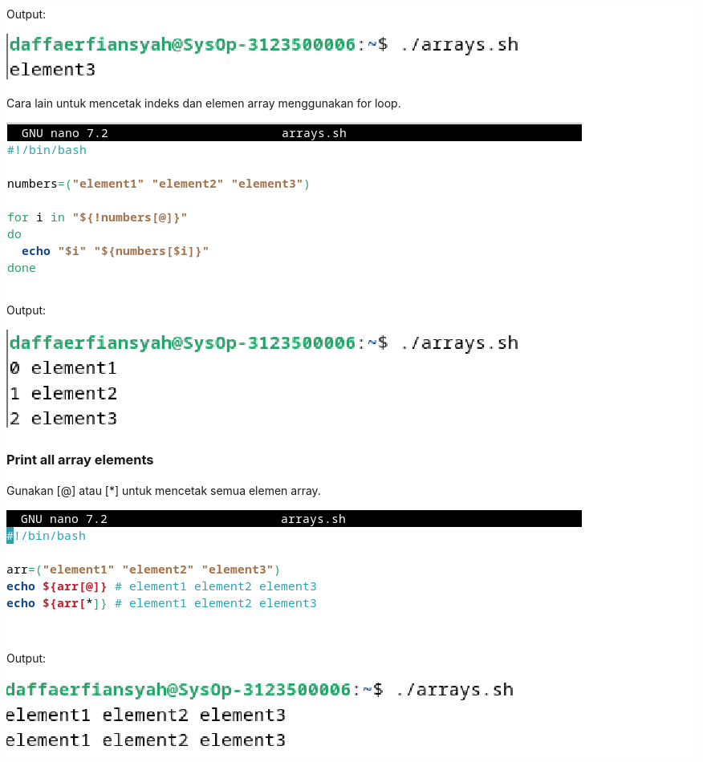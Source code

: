 Output:

![App Screenshot](Assets/IMG_17.png)

Cara lain untuk mencetak indeks dan elemen array menggunakan for loop.

![App Screenshot](img/arrays/19.png)

Output:

![App Screenshot](Assets/IMG_18.png)

### Print all array elements
Gunakan [@] atau [*] untuk mencetak semua elemen array.

![App Screenshot](img/arrays/21.png)

Output:

![App Screenshot](Assets/IMG_19.png)
